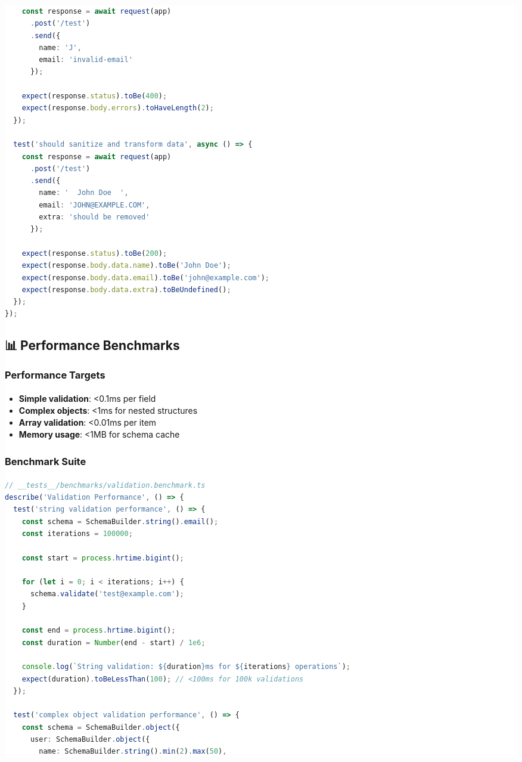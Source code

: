 ```typescript
    const response = await request(app)
      .post('/test')
      .send({
        name: 'J',
        email: 'invalid-email'
      });

    expect(response.status).toBe(400);
    expect(response.body.errors).toHaveLength(2);
  });

  test('should sanitize and transform data', async () => {
    const response = await request(app)
      .post('/test')
      .send({
        name: '  John Doe  ',
        email: 'JOHN@EXAMPLE.COM',
        extra: 'should be removed'
      });

    expect(response.status).toBe(200);
    expect(response.body.data.name).toBe('John Doe');
    expect(response.body.data.email).toBe('john@example.com');
    expect(response.body.data.extra).toBeUndefined();
  });
});
```

## 📊 Performance Benchmarks

### Performance Targets

- **Simple validation**: <0.1ms per field
- **Complex objects**: <1ms for nested structures
- **Array validation**: <0.01ms per item
- **Memory usage**: <1MB for schema cache

### Benchmark Suite

```typescript
// __tests__/benchmarks/validation.benchmark.ts
describe('Validation Performance', () => {
  test('string validation performance', () => {
    const schema = SchemaBuilder.string().email();
    const iterations = 100000;
    
    const start = process.hrtime.bigint();
    
    for (let i = 0; i < iterations; i++) {
      schema.validate('test@example.com');
    }
    
    const end = process.hrtime.bigint();
    const duration = Number(end - start) / 1e6;
    
    console.log(`String validation: ${duration}ms for ${iterations} operations`);
    expect(duration).toBeLessThan(100); // <100ms for 100k validations
  });

  test('complex object validation performance', () => {
    const schema = SchemaBuilder.object({
      user: SchemaBuilder.object({
        name: SchemaBuilder.string().min(2).max(50),
```